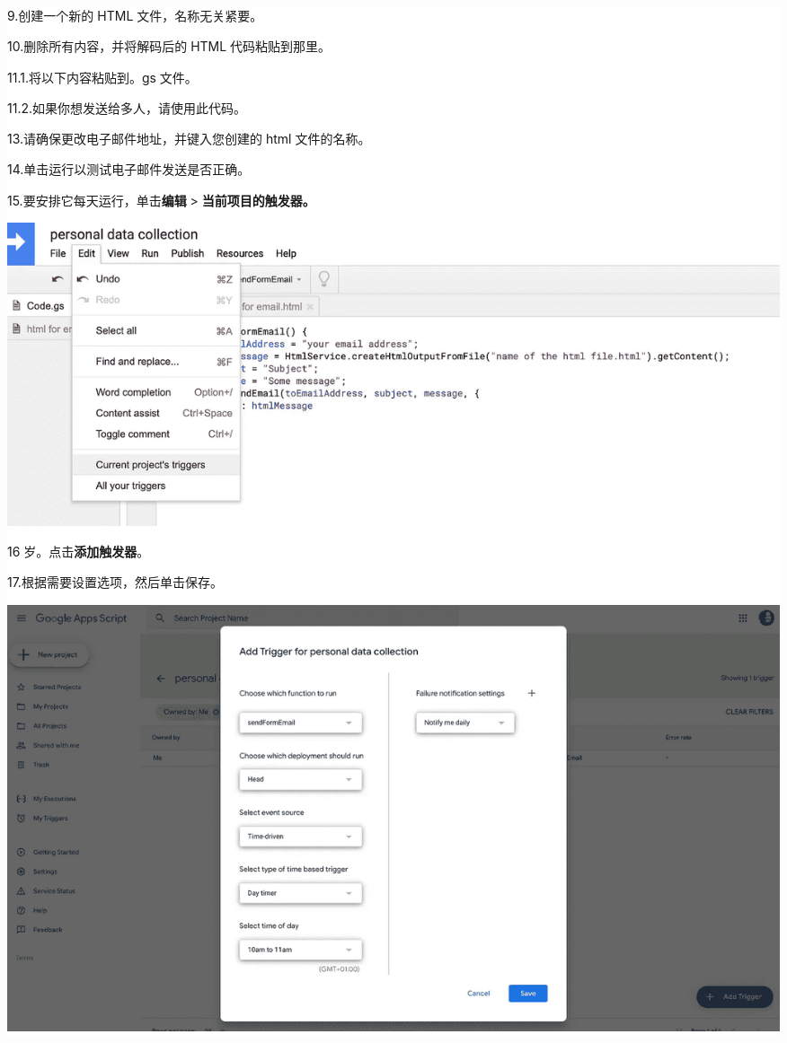 9.创建一个新的 HTML 文件，名称无关紧要。

10.删除所有内容，并将解码后的 HTML 代码粘贴到那里。

11.1.将以下内容粘贴到。gs 文件。

11.2.如果你想发送给多人，请使用此代码。

13.请确保更改电子邮件地址，并键入您创建的 html 文件的名称。

14.单击运行以测试电子邮件发送是否正确。

15.要安排它每天运行，单击**编辑** > **当前项目的触发器。**

![](img/fb6ddd96b208950a163c307b07128659.png)

‍16 岁。点击**添加触发器**。

17.根据需要设置选项，然后单击保存。

![](img/10b1e8598658a496273c4c2f6ad4603f.png)
